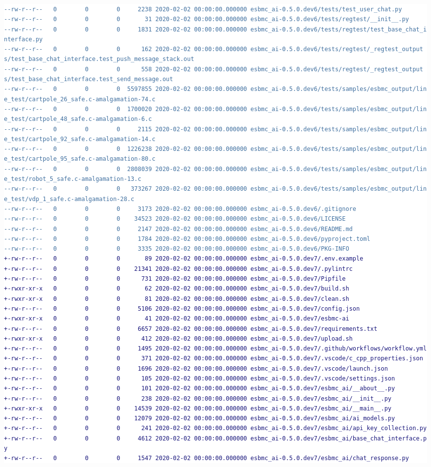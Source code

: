 ```diff
--rw-r--r--   0        0        0     2238 2020-02-02 00:00:00.000000 esbmc_ai-0.5.0.dev6/tests/test_user_chat.py
--rw-r--r--   0        0        0       31 2020-02-02 00:00:00.000000 esbmc_ai-0.5.0.dev6/tests/regtest/__init__.py
--rw-r--r--   0        0        0     1831 2020-02-02 00:00:00.000000 esbmc_ai-0.5.0.dev6/tests/regtest/test_base_chat_interface.py
--rw-r--r--   0        0        0      162 2020-02-02 00:00:00.000000 esbmc_ai-0.5.0.dev6/tests/regtest/_regtest_outputs/test_base_chat_interface.test_push_message_stack.out
--rw-r--r--   0        0        0      558 2020-02-02 00:00:00.000000 esbmc_ai-0.5.0.dev6/tests/regtest/_regtest_outputs/test_base_chat_interface.test_send_message.out
--rw-r--r--   0        0        0  5597855 2020-02-02 00:00:00.000000 esbmc_ai-0.5.0.dev6/tests/samples/esbmc_output/line_test/cartpole_26_safe.c-amalgamation-74.c
--rw-r--r--   0        0        0  1700020 2020-02-02 00:00:00.000000 esbmc_ai-0.5.0.dev6/tests/samples/esbmc_output/line_test/cartpole_48_safe.c-amalgamation-6.c
--rw-r--r--   0        0        0     2115 2020-02-02 00:00:00.000000 esbmc_ai-0.5.0.dev6/tests/samples/esbmc_output/line_test/cartpole_92_safe.c-amalgamation-14.c
--rw-r--r--   0        0        0  1226238 2020-02-02 00:00:00.000000 esbmc_ai-0.5.0.dev6/tests/samples/esbmc_output/line_test/cartpole_95_safe.c-amalgamation-80.c
--rw-r--r--   0        0        0  2808039 2020-02-02 00:00:00.000000 esbmc_ai-0.5.0.dev6/tests/samples/esbmc_output/line_test/robot_5_safe.c-amalgamation-13.c
--rw-r--r--   0        0        0   373267 2020-02-02 00:00:00.000000 esbmc_ai-0.5.0.dev6/tests/samples/esbmc_output/line_test/vdp_1_safe.c-amalgamation-28.c
--rw-r--r--   0        0        0     3173 2020-02-02 00:00:00.000000 esbmc_ai-0.5.0.dev6/.gitignore
--rw-r--r--   0        0        0    34523 2020-02-02 00:00:00.000000 esbmc_ai-0.5.0.dev6/LICENSE
--rw-r--r--   0        0        0     2147 2020-02-02 00:00:00.000000 esbmc_ai-0.5.0.dev6/README.md
--rw-r--r--   0        0        0     1784 2020-02-02 00:00:00.000000 esbmc_ai-0.5.0.dev6/pyproject.toml
--rw-r--r--   0        0        0     3335 2020-02-02 00:00:00.000000 esbmc_ai-0.5.0.dev6/PKG-INFO
+-rw-r--r--   0        0        0       89 2020-02-02 00:00:00.000000 esbmc_ai-0.5.0.dev7/.env.example
+-rw-r--r--   0        0        0    21341 2020-02-02 00:00:00.000000 esbmc_ai-0.5.0.dev7/.pylintrc
+-rw-r--r--   0        0        0      731 2020-02-02 00:00:00.000000 esbmc_ai-0.5.0.dev7/Pipfile
+-rwxr-xr-x   0        0        0       62 2020-02-02 00:00:00.000000 esbmc_ai-0.5.0.dev7/build.sh
+-rwxr-xr-x   0        0        0       81 2020-02-02 00:00:00.000000 esbmc_ai-0.5.0.dev7/clean.sh
+-rw-r--r--   0        0        0     5106 2020-02-02 00:00:00.000000 esbmc_ai-0.5.0.dev7/config.json
+-rwxr-xr-x   0        0        0       41 2020-02-02 00:00:00.000000 esbmc_ai-0.5.0.dev7/esbmc-ai
+-rw-r--r--   0        0        0     6657 2020-02-02 00:00:00.000000 esbmc_ai-0.5.0.dev7/requirements.txt
+-rwxr-xr-x   0        0        0      412 2020-02-02 00:00:00.000000 esbmc_ai-0.5.0.dev7/upload.sh
+-rw-r--r--   0        0        0     1495 2020-02-02 00:00:00.000000 esbmc_ai-0.5.0.dev7/.github/workflows/workflow.yml
+-rw-r--r--   0        0        0      371 2020-02-02 00:00:00.000000 esbmc_ai-0.5.0.dev7/.vscode/c_cpp_properties.json
+-rw-r--r--   0        0        0     1696 2020-02-02 00:00:00.000000 esbmc_ai-0.5.0.dev7/.vscode/launch.json
+-rw-r--r--   0        0        0      105 2020-02-02 00:00:00.000000 esbmc_ai-0.5.0.dev7/.vscode/settings.json
+-rw-r--r--   0        0        0      101 2020-02-02 00:00:00.000000 esbmc_ai-0.5.0.dev7/esbmc_ai/__about__.py
+-rw-r--r--   0        0        0      238 2020-02-02 00:00:00.000000 esbmc_ai-0.5.0.dev7/esbmc_ai/__init__.py
+-rwxr-xr-x   0        0        0    14539 2020-02-02 00:00:00.000000 esbmc_ai-0.5.0.dev7/esbmc_ai/__main__.py
+-rw-r--r--   0        0        0    12079 2020-02-02 00:00:00.000000 esbmc_ai-0.5.0.dev7/esbmc_ai/ai_models.py
+-rw-r--r--   0        0        0      241 2020-02-02 00:00:00.000000 esbmc_ai-0.5.0.dev7/esbmc_ai/api_key_collection.py
+-rw-r--r--   0        0        0     4612 2020-02-02 00:00:00.000000 esbmc_ai-0.5.0.dev7/esbmc_ai/base_chat_interface.py
+-rw-r--r--   0        0        0     1547 2020-02-02 00:00:00.000000 esbmc_ai-0.5.0.dev7/esbmc_ai/chat_response.py
```